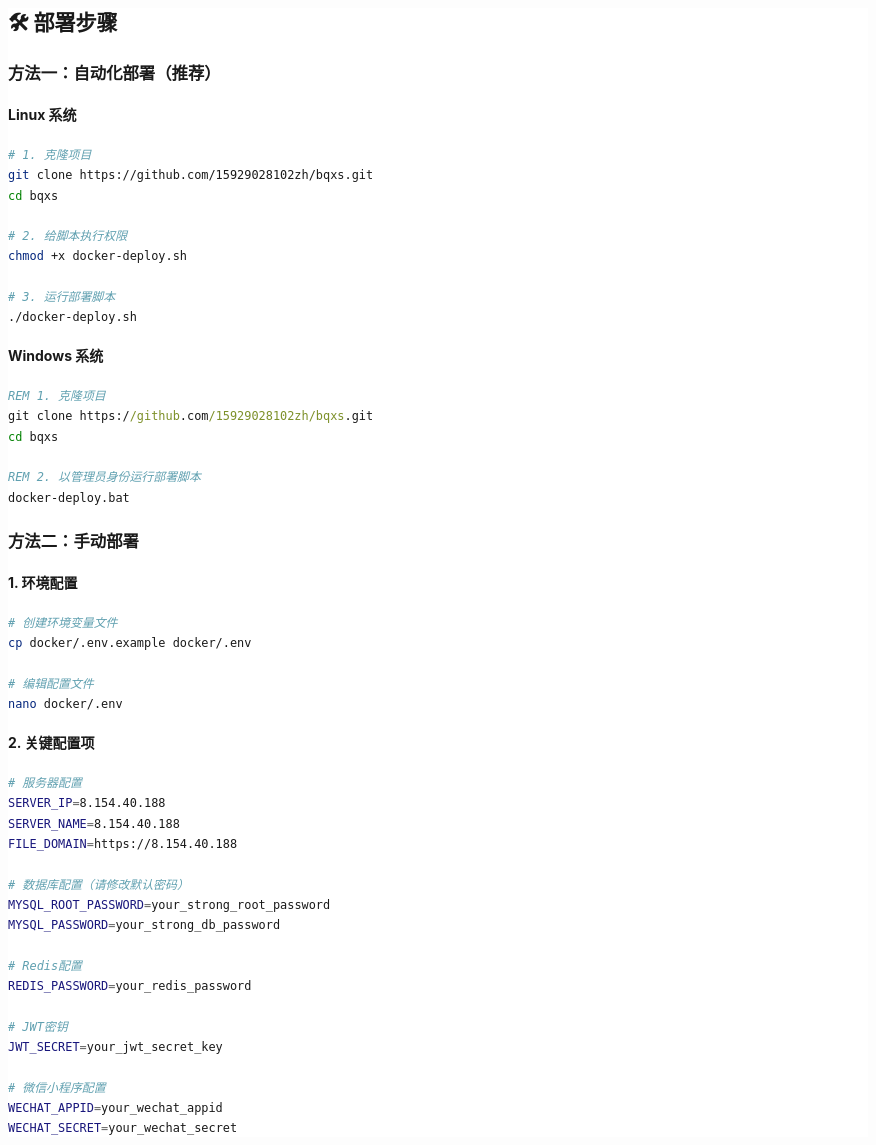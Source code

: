 ## 🛠️ 部署步骤

### 方法一：自动化部署（推荐）

#### Linux 系统
```bash
# 1. 克隆项目
git clone https://github.com/15929028102zh/bqxs.git
cd bqxs

# 2. 给脚本执行权限
chmod +x docker-deploy.sh

# 3. 运行部署脚本
./docker-deploy.sh
```

#### Windows 系统
```cmd
REM 1. 克隆项目
git clone https://github.com/15929028102zh/bqxs.git
cd bqxs

REM 2. 以管理员身份运行部署脚本
docker-deploy.bat
```

### 方法二：手动部署

#### 1. 环境配置
```bash
# 创建环境变量文件
cp docker/.env.example docker/.env

# 编辑配置文件
nano docker/.env
```

#### 2. 关键配置项
```bash
# 服务器配置
SERVER_IP=8.154.40.188
SERVER_NAME=8.154.40.188
FILE_DOMAIN=https://8.154.40.188

# 数据库配置（请修改默认密码）
MYSQL_ROOT_PASSWORD=your_strong_root_password
MYSQL_PASSWORD=your_strong_db_password

# Redis配置
REDIS_PASSWORD=your_redis_password

# JWT密钥
JWT_SECRET=your_jwt_secret_key

# 微信小程序配置
WECHAT_APPID=your_wechat_appid
WECHAT_SECRET=your_wechat_secret
```

